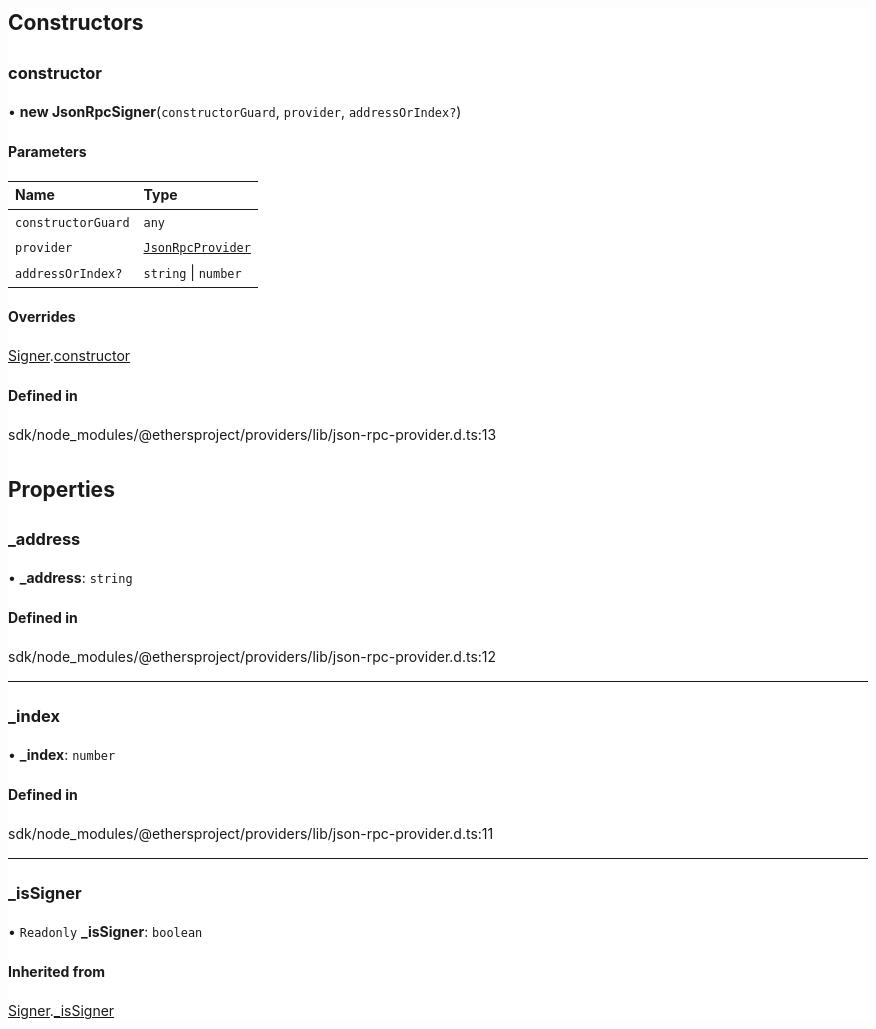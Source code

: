 ## Constructors

### constructor

• **new JsonRpcSigner**(`constructorGuard`, `provider`, `addressOrIndex?`)

#### Parameters

| Name | Type |
| :------ | :------ |
| `constructorGuard` | `any` |
| `provider` | [`JsonRpcProvider`](akashaproject_awf_sdk._internal_.JsonRpcProvider.md) |
| `addressOrIndex?` | `string` \| `number` |

#### Overrides

[Signer](akashaproject_awf_sdk._internal_.Signer.md).[constructor](akashaproject_awf_sdk._internal_.Signer.md#constructor)

#### Defined in

sdk/node_modules/@ethersproject/providers/lib/json-rpc-provider.d.ts:13

## Properties

### \_address

• **\_address**: `string`

#### Defined in

sdk/node_modules/@ethersproject/providers/lib/json-rpc-provider.d.ts:12

___

### \_index

• **\_index**: `number`

#### Defined in

sdk/node_modules/@ethersproject/providers/lib/json-rpc-provider.d.ts:11

___

### \_isSigner

• `Readonly` **\_isSigner**: `boolean`

#### Inherited from

[Signer](akashaproject_awf_sdk._internal_.Signer.md).[_isSigner](akashaproject_awf_sdk._internal_.Signer.md#_issigner)
